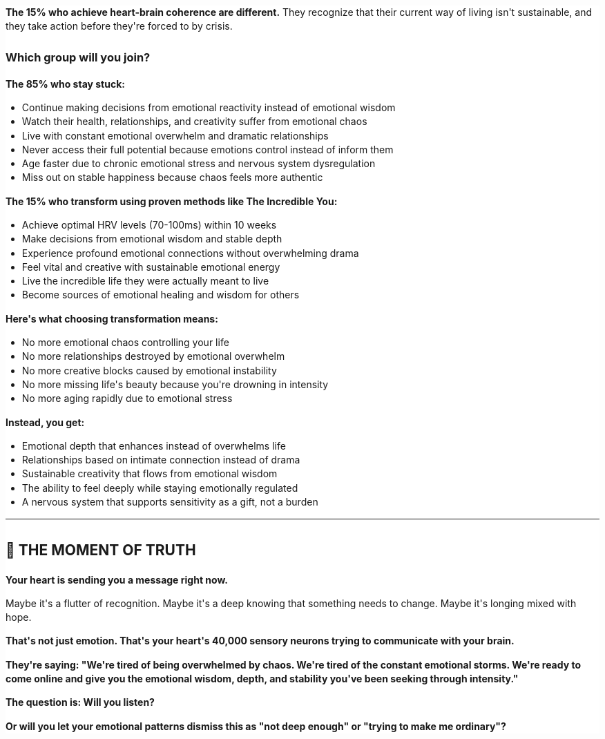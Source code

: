 **The 15% who achieve heart-brain coherence are different.** They recognize that their current way of living isn't sustainable, and they take action before they're forced to by crisis.

### **Which group will you join?**

**The 85% who stay stuck:**
- Continue making decisions from emotional reactivity instead of emotional wisdom
- Watch their health, relationships, and creativity suffer from emotional chaos
- Live with constant emotional overwhelm and dramatic relationships
- Never access their full potential because emotions control instead of inform them
- Age faster due to chronic emotional stress and nervous system dysregulation
- Miss out on stable happiness because chaos feels more authentic

**The 15% who transform using proven methods like The Incredible You:**
- Achieve optimal HRV levels (70-100ms) within 10 weeks
- Make decisions from emotional wisdom and stable depth
- Experience profound emotional connections without overwhelming drama
- Feel vital and creative with sustainable emotional energy
- Live the incredible life they were actually meant to live
- Become sources of emotional healing and wisdom for others

**Here's what choosing transformation means:**
- No more emotional chaos controlling your life
- No more relationships destroyed by emotional overwhelm
- No more creative blocks caused by emotional instability
- No more missing life's beauty because you're drowning in intensity
- No more aging rapidly due to emotional stress

**Instead, you get:**
- Emotional depth that enhances instead of overwhelms life
- Relationships based on intimate connection instead of drama
- Sustainable creativity that flows from emotional wisdom
- The ability to feel deeply while staying emotionally regulated
- A nervous system that supports sensitivity as a gift, not a burden

---

## **🚨 THE MOMENT OF TRUTH**

**Your heart is sending you a message right now.** 

Maybe it's a flutter of recognition. Maybe it's a deep knowing that something needs to change. Maybe it's longing mixed with hope.

**That's not just emotion. That's your heart's 40,000 sensory neurons trying to communicate with your brain.**

**They're saying: "We're tired of being overwhelmed by chaos. We're tired of the constant emotional storms. We're ready to come online and give you the emotional wisdom, depth, and stability you've been seeking through intensity."**

**The question is: Will you listen?**

**Or will you let your emotional patterns dismiss this as "not deep enough" or "trying to make me ordinary"?**
